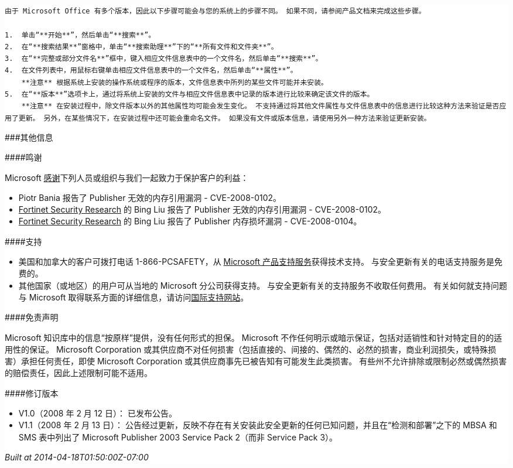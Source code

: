     由于 Microsoft Office 有多个版本，因此以下步骤可能会与您的系统上的步骤不同。 如果不同，请参阅产品文档来完成这些步骤。
  
    1.  单击“**开始**”，然后单击“**搜索**”。  
    2.  在“**搜索结果**”窗格中，单击“**搜索助理**”下的“**所有文件和文件夹**”。  
    3.  在“**完整或部分文件名**”框中，键入相应文件信息表中的一个文件名，然后单击“**搜索**”。  
    4.  在文件列表中，用鼠标右键单击相应文件信息表中的一个文件名，然后单击“**属性**”。  
        **注意** 根据系统上安装的操作系统或程序的版本，文件信息表中所列的某些文件可能并未安装。  
    5.  在“**版本**”选项卡上，通过将系统上安装的文件与相应文件信息表中记录的版本进行比较来确定该文件的版本。  
        **注意** 在安装过程中，除文件版本以外的其他属性均可能会发生变化。 不支持通过将其他文件属性与文件信息表中的信息进行比较这种方法来验证是否应用了更新。 另外，在某些情况下，在安装过程中还可能会重命名文件。 如果没有文件或版本信息，请使用另外一种方法来验证更新安装。
  
###其他信息
  
####鸣谢
  
Microsoft [感谢](http://go.microsoft.com/fwlink/?linkid=21127)下列人员或组织与我们一起致力于保护客户的利益：
  
-   Piotr Bania 报告了 Publisher 无效的内存引用漏洞 - CVE-2008-0102。  
-   [Fortinet Security Research](http://www.fortinet.com/) 的 Bing Liu 报告了 Publisher 无效的内存引用漏洞 - CVE-2008-0102。  
-   [Fortinet Security Research](http://www.fortinet.com/) 的 Bing Liu 报告了 Publisher 内存损坏漏洞 - CVE-2008-0104。
  
####支持
  
-   美国和加拿大的客户可拨打电话 1-866-PCSAFETY，从 [Microsoft 产品支持服务](http://go.microsoft.com/fwlink/?linkid=21131)获得技术支持。 与安全更新有关的电话支持服务是免费的。  
-   其他国家（或地区）的用户可从当地的 Microsoft 分公司获得支持。 与安全更新有关的支持服务不收取任何费用。 有关如何就支持问题与 Microsoft 取得联系方面的详细信息，请访问[国际支持网站](http://go.microsoft.com/fwlink/?linkid=21155)。
  
####免责声明
  
Microsoft 知识库中的信息“按原样”提供，没有任何形式的担保。 Microsoft 不作任何明示或暗示保证，包括对适销性和针对特定目的的适用性的保证。 Microsoft Corporation 或其供应商不对任何损害（包括直接的、间接的、偶然的、必然的损害，商业利润损失，或特殊损害）承担任何责任，即使 Microsoft Corporation 或其供应商事先已被告知有可能发生此类损害。 有些州不允许排除或限制必然或偶然损害的赔偿责任，因此上述限制可能不适用。
  
####修订版本
  
-   V1.0（2008 年 2 月 12 日）： 已发布公告。  
-   V1.1（2008 年 2 月 13 日）： 公告经过更新，反映不存在有关安装此安全更新的任何已知问题，并且在“检测和部署”之下的 MBSA 和 SMS 表中列出了 Microsoft Publisher 2003 Service Pack 2（而非 Service Pack 3）。
  
*Built at 2014-04-18T01:50:00Z-07:00*
